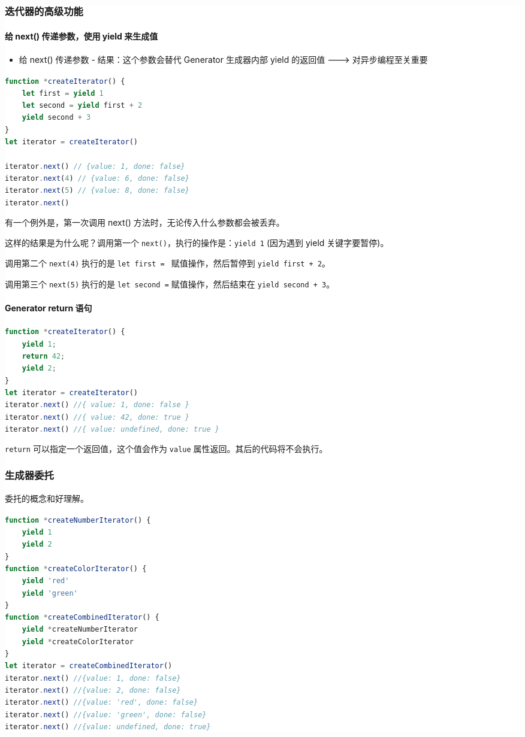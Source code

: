 ### 迭代器的高级功能

#### 给 next() 传递参数，使用 yield 来生成值

+ 给 next() 传递参数 - 结果：这个参数会替代 Generator 生成器内部 yield 的返回值 ---> 对异步编程至关重要

```js
function *createIterator() {
    let first = yield 1
    let second = yield first + 2
    yield second + 3
}
let iterator = createIterator()

iterator.next() // {value: 1, done: false}
iterator.next(4) // {value: 6, done: false}
iterator.next(5) // {value: 8, done: false}
iterator.next()
```

有一个例外是，第一次调用 next() 方法时，无论传入什么参数都会被丢弃。

这样的结果是为什么呢？调用第一个 `next()`，执行的操作是：`yield 1` (因为遇到 yield 关键字要暂停)。

调用第二个 `next(4)` 执行的是 `let first = ` 赋值操作，然后暂停到 `yield first + 2`。

调用第三个 `next(5)` 执行的是 `let second =` 赋值操作，然后结束在 `yield second + 3`。

#### Generator return 语句

```js
function *createIterator() {
    yield 1;
    return 42;
    yield 2;
}
let iterator = createIterator()
iterator.next() //{ value: 1, done: false }
iterator.next() //{ value: 42, done: true }
iterator.next() //{ value: undefined, done: true }
```

`return` 可以指定一个返回值，这个值会作为 `value` 属性返回。其后的代码将不会执行。

### 生成器委托

委托的概念和好理解。

```js
function *createNumberIterator() {
    yield 1
    yield 2
}
function *createColorIterator() {
    yield 'red'
    yield 'green'
}
function *createCombinedIterator() {
    yield *createNumberIterator
    yield *createColorIterator
}
let iterator = createCombinedIterator()
iterator.next() //{value: 1, done: false}
iterator.next() //{value: 2, done: false}
iterator.next() //{value: 'red', done: false}
iterator.next() //{value: 'green', done: false}
iterator.next() //{value: undefined, done: true}
```
